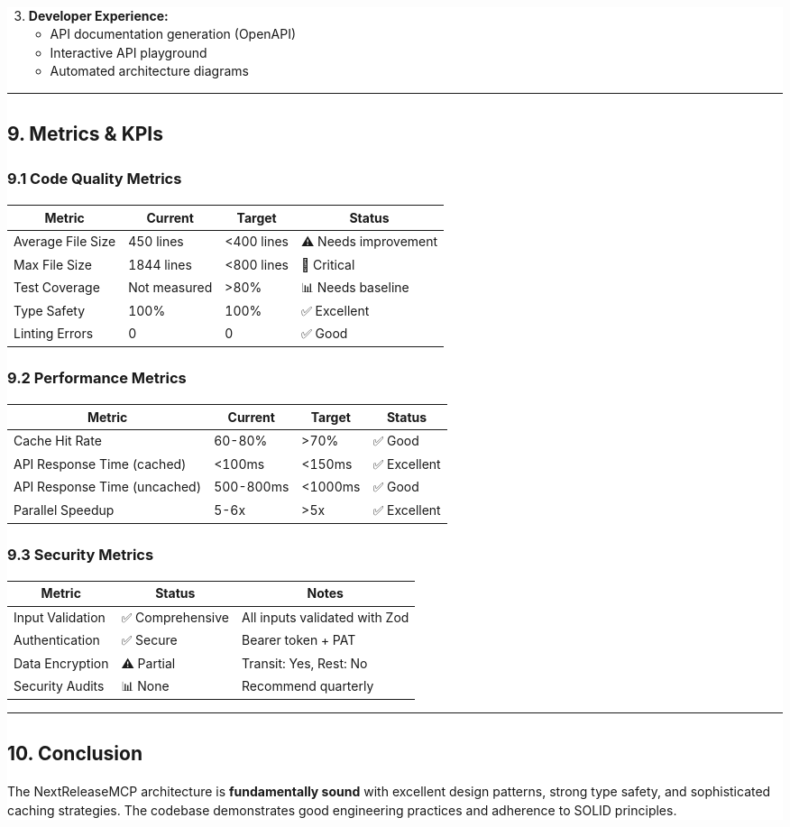 3. **Developer Experience:**
   - API documentation generation (OpenAPI)
   - Interactive API playground
   - Automated architecture diagrams

---

## 9. Metrics & KPIs

### 9.1 Code Quality Metrics

| Metric | Current | Target | Status |
|--------|---------|--------|--------|
| Average File Size | 450 lines | <400 lines | ⚠️ Needs improvement |
| Max File Size | 1844 lines | <800 lines | 🔴 Critical |
| Test Coverage | Not measured | >80% | 📊 Needs baseline |
| Type Safety | 100% | 100% | ✅ Excellent |
| Linting Errors | 0 | 0 | ✅ Good |

### 9.2 Performance Metrics

| Metric | Current | Target | Status |
|--------|---------|--------|--------|
| Cache Hit Rate | 60-80% | >70% | ✅ Good |
| API Response Time (cached) | <100ms | <150ms | ✅ Excellent |
| API Response Time (uncached) | 500-800ms | <1000ms | ✅ Good |
| Parallel Speedup | 5-6x | >5x | ✅ Excellent |

### 9.3 Security Metrics

| Metric | Status | Notes |
|--------|--------|-------|
| Input Validation | ✅ Comprehensive | All inputs validated with Zod |
| Authentication | ✅ Secure | Bearer token + PAT |
| Data Encryption | ⚠️ Partial | Transit: Yes, Rest: No |
| Security Audits | 📊 None | Recommend quarterly |

---

## 10. Conclusion

The NextReleaseMCP architecture is **fundamentally sound** with excellent design patterns, strong type safety, and sophisticated caching strategies. The codebase demonstrates good engineering practices and adherence to SOLID principles.
